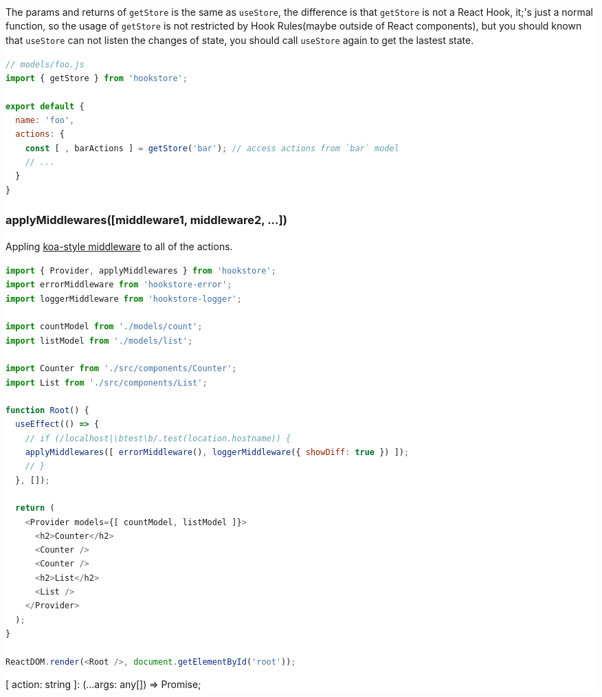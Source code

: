 The params and returns of `getStore` is the same as `useStore`, the difference is that `getStore` is not a React Hook, it;'s just a normal function, so the usage of `getStore` is not restricted by Hook Rules(maybe outside of React components), but you should known that `useStore` can not listen the changes of state, you should call `useStore` again to get the lastest state.

```javascript
// models/foo.js
import { getStore } from 'hookstore';

export default {
  name: 'foo',
  actions: {
    const [ , barActions ] = getStore('bar'); // access actions from `bar` model
    // ...
  }
}
```

### applyMiddlewares([middleware1, middleware2, ...])

Appling [koa-style middleware](https://github.com/koajs/koa#middleware) to all of the actions.

```javascript
import { Provider, applyMiddlewares } from 'hookstore';
import errorMiddleware from 'hookstore-error';
import loggerMiddleware from 'hookstore-logger';

import countModel from './models/count';
import listModel from './models/list';

import Counter from './src/components/Counter';
import List from './src/components/List';

function Root() {
  useEffect(() => {
    // if (/localhost|\btest\b/.test(location.hostname)) {
    applyMiddlewares([ errorMiddleware(), loggerMiddleware({ showDiff: true }) ]);
    // }
  }, []);

  return (
    <Provider models={[ countModel, listModel ]}>
      <h2>Counter</h2>
      <Counter />
      <Counter />
      <h2>List</h2>
      <List />
    </Provider>
  );
}

ReactDOM.render(<Root />, document.getElementById('root'));
```


  [ action: string ]: (...args: any[]) => Promise<any>;